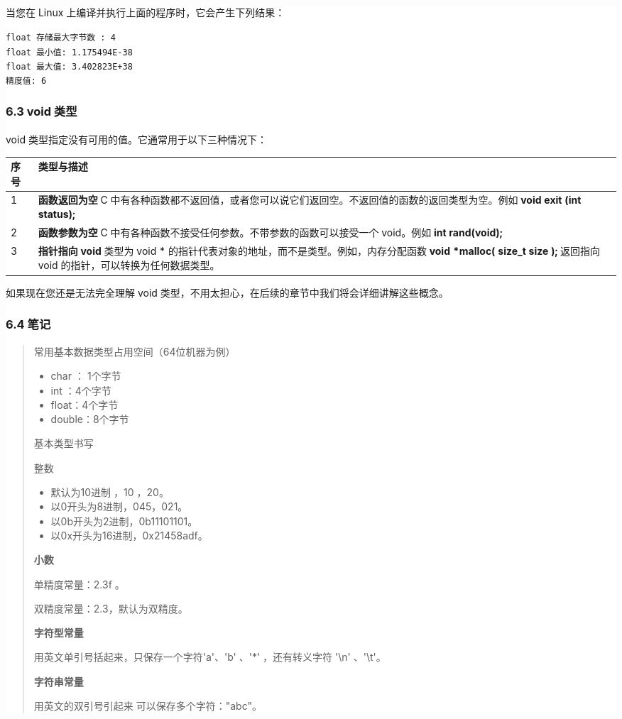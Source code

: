 当您在 Linux 上编译并执行上面的程序时，它会产生下列结果：

```
float 存储最大字节数 : 4 
float 最小值: 1.175494E-38
float 最大值: 3.402823E+38
精度值: 6
```

### 6.3 void 类型

void 类型指定没有可用的值。它通常用于以下三种情况下： 

| 序号 | 类型与描述                                                   |
| :--- | :----------------------------------------------------------- |
| 1    | **函数返回为空** C 中有各种函数都不返回值，或者您可以说它们返回空。不返回值的函数的返回类型为空。例如 **void exit (int status);** |
| 2    | **函数参数为空** C 中有各种函数不接受任何参数。不带参数的函数可以接受一个 void。例如 **int rand(void);** |
| 3    | **指针指向 void** 类型为 void * 的指针代表对象的地址，而不是类型。例如，内存分配函数 **void \*malloc( size_t size );** 返回指向 void 的指针，可以转换为任何数据类型。 |

如果现在您还是无法完全理解 void 类型，不用太担心，在后续的章节中我们将会详细讲解这些概念。

### 6.4 笔记

> 常用基本数据类型占用空间（64位机器为例）
>
> -  char ：  1个字节  
> -  int     ：4个字节 
> -  float：4个字节 
> -  double：8个字节 
>
> 基本类型书写
>
>  整数
>
> - 默认为10进制 ，10 ，20。 
> -  以0开头为8进制，045，021。 
> - 以0b开头为2进制，0b11101101。 
> - 以0x开头为16进制，0x21458adf。 
>
> **小数**
>
> 单精度常量：2.3f 。
>
> 双精度常量：2.3，默认为双精度。
>
> **字符型常量**
>
> 用英文单引号括起来，只保存一个字符'a'、'b' 、'*' ，还有转义字符 '\n' 、'\t'。
>
> **字符串常量**
>
> 用英文的双引号引起来 可以保存多个字符："abc"。
